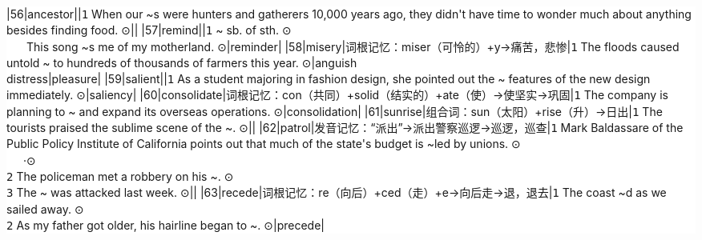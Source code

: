 |56|<font title="[ˈænsestə]" onclick="alert('[ˈænsestə]')">ancestor</font>||<kbd title="n. 祖宗，祖先" onclick="alert('n. 祖宗，祖先')">1</kbd> When our ~s were hunters and gatherers 10,000 years ago, they didn't have time to wonder much about anything besides finding food. <font title="一万年前，当我们的祖先还靠打猎和采集为生时，他们没有时间考虑寻找食物以外的其他事情。" onclick="alert('一万年前，当我们的祖先还靠打猎和采集为生时，他们没有时间考虑寻找食物以外的其他事情。')">⊙</font>||
|57|<font title="[rɪˈmaɪnd]" onclick="alert('[rɪˈmaɪnd]')">remind</font>||<kbd title="vt. 提醒，使想起" onclick="alert('vt. 提醒，使想起')">1</kbd> ~ sb. of sth. <font title="提醒某人某事，使某人想起某事" onclick="alert('提醒某人某事，使某人想起某事')">⊙</font><br />&emsp;&ensp; This song ~s me of my motherland. <font title="这首歌使我想起了我的祖国。" onclick="alert('这首歌使我想起了我的祖国。')">⊙</font>|<font title="（n. 提醒的人；暗示）" onclick="alert('（n. 提醒的人；暗示）')">reminder</font>|
|58|<font title="[ˈmɪzəri]" onclick="alert('[ˈmɪzəri]')">misery</font>|词根记忆：miser（可怜的）+y→痛苦，悲惨|<kbd title="n. 痛苦，悲惨，不幸" onclick="alert('n. 痛苦，悲惨，不幸')">1</kbd> The floods caused untold ~ to hundreds of thousands of farmers this year. <font title="今年的洪水给成千上万的农民带来了数不清的痛苦。" onclick="alert('今年的洪水给成千上万的农民带来了数不清的痛苦。')">⊙</font>|<font title="（n. 痛苦；苦恼）" onclick="alert('（n. 痛苦；苦恼）')">anguish</font><br /><font title="（n. 痛苦；悲伤，忧虑）" onclick="alert('（n. 痛苦；悲伤，忧虑）')">distress</font>|<font title="（n. 愉快，快乐）" onclick="alert('（n. 愉快，快乐）')">pleasure</font>|
|59|<font title="[ˈseɪliənt]" onclick="alert('[ˈseɪliənt]')">salient</font>||<kbd title="a. 显著的，突出的" onclick="alert('a. 显著的，突出的')">1</kbd> As a student majoring in fashion design, she pointed out the ~ features of the new design immediately. <font title="作为一名时装设计专业的学生，她立刻指出了这款新设计的突出特点。" onclick="alert('作为一名时装设计专业的学生，她立刻指出了这款新设计的突出特点。')">⊙</font>|<font title="（n. 显著；卓越）" onclick="alert('（n. 显著；卓越）')">saliency</font>|
|60|<font title="[kənˈsɒlɪdeɪt]" onclick="alert('[kənˈsɒlɪdeɪt]')">consolidate</font>|词根记忆：con（共同）+solid（结实的）+ate（使）→使坚实→巩固|<kbd title="v. 巩固，加强" onclick="alert('v. 巩固，加强')">1</kbd> The company is planning to ~ and expand its overseas operations. <font title="该公司正计划巩固和拓展其海外业务。" onclick="alert('该公司正计划巩固和拓展其海外业务。')">⊙</font>|<font title="（n. 巩固；合并）" onclick="alert('（n. 巩固；合并）')">consolidation</font>|
|61|<font title="[ˈsʌnraɪz]" onclick="alert('[ˈsʌnraɪz]')">sunrise</font>|组合词：sun（太阳）+rise（升）→日出|<kbd title="n. 日出" onclick="alert('n. 日出')">1</kbd> The tourists praised the sublime scene of the ~. <font title="游客们赞叹日出的壮观景象。" onclick="alert('游客们赞叹日出的壮观景象。')">⊙</font>||
|62|<font title="[pəˈtrəʊl]" onclick="alert('[pəˈtrəʊl]')">patrol</font>|发音记忆：“派出”→派出警察巡逻→巡逻，巡查|<kbd title="v. 巡逻，巡查" onclick="alert('v. 巡逻，巡查')">1</kbd> Mark Baldassare of the Public Policy Institute of California points out that much of the state's budget is ~led by unions. <font title="加州公共政策研究所的马克" onclick="alert('加州公共政策研究所的马克')">⊙</font><br />&emsp;&ensp;·<font title="巴尔达萨雷指出，加州大多数的财政预算受工会监督检查。" onclick="alert('巴尔达萨雷指出，加州大多数的财政预算受工会监督检查。')">⊙</font><br /><kbd title="n. ① 巡逻，巡查" onclick="alert('n. ① 巡逻，巡查')">2</kbd> The policeman met a robbery on his ~. <font title="这名警察在巡逻时遇到一起抢劫事件。" onclick="alert('这名警察在巡逻时遇到一起抢劫事件。')">⊙</font><br /><kbd title="② 巡逻兵，巡逻队" onclick="alert('② 巡逻兵，巡逻队')">3</kbd> The ~ was attacked last week. <font title="巡逻兵上周遭到了袭击。" onclick="alert('巡逻兵上周遭到了袭击。')">⊙</font>||
|63|<font title="[rɪˈsiːd]" onclick="alert('[rɪˈsiːd]')">recede</font>|词根记忆：re（向后）+ced（走）+e→向后走→退，退去|<kbd title="vi. ① 退，退去；渐渐远去" onclick="alert('vi. ① 退，退去；渐渐远去')">1</kbd> The coast ~d as we sailed away. <font title="我们扬帆远航，海岸渐退。" onclick="alert('我们扬帆远航，海岸渐退。')">⊙</font><br /><kbd title="② 向后倾斜，缩" onclick="alert('② 向后倾斜，缩')">2</kbd> As my father got older, his hairline began to ~. <font title="我父亲上了年纪，发际线开始后退。" onclick="alert('我父亲上了年纪，发际线开始后退。')">⊙</font>|<font title="（v. 领先，在…之前）" onclick="alert('（v. 领先，在…之前）')">precede</font>|